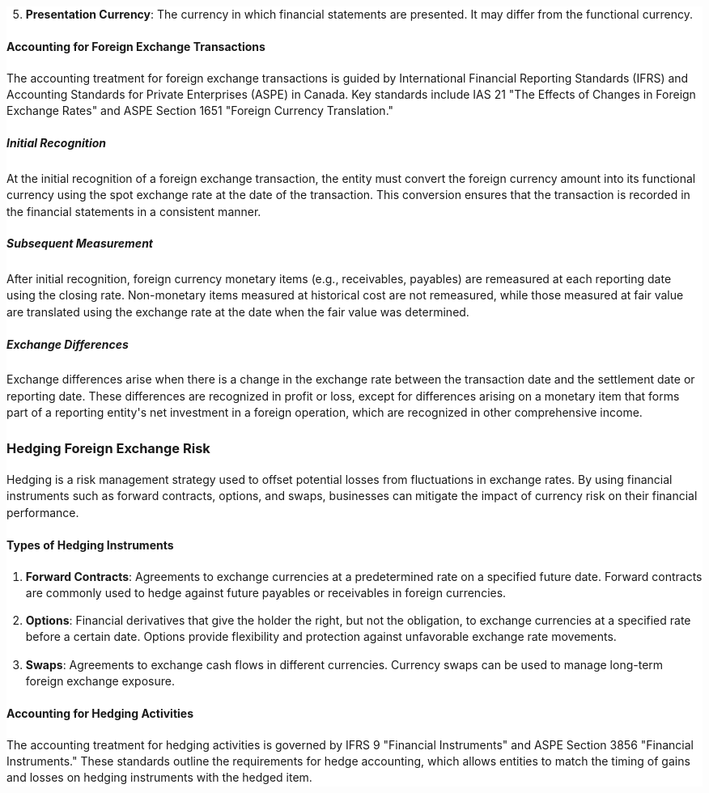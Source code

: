 5. **Presentation Currency**: The currency in which financial statements are presented. It may differ from the functional currency.

#### Accounting for Foreign Exchange Transactions

The accounting treatment for foreign exchange transactions is guided by International Financial Reporting Standards (IFRS) and Accounting Standards for Private Enterprises (ASPE) in Canada. Key standards include IAS 21 "The Effects of Changes in Foreign Exchange Rates" and ASPE Section 1651 "Foreign Currency Translation."

##### Initial Recognition

At the initial recognition of a foreign exchange transaction, the entity must convert the foreign currency amount into its functional currency using the spot exchange rate at the date of the transaction. This conversion ensures that the transaction is recorded in the financial statements in a consistent manner.

##### Subsequent Measurement

After initial recognition, foreign currency monetary items (e.g., receivables, payables) are remeasured at each reporting date using the closing rate. Non-monetary items measured at historical cost are not remeasured, while those measured at fair value are translated using the exchange rate at the date when the fair value was determined.

##### Exchange Differences

Exchange differences arise when there is a change in the exchange rate between the transaction date and the settlement date or reporting date. These differences are recognized in profit or loss, except for differences arising on a monetary item that forms part of a reporting entity's net investment in a foreign operation, which are recognized in other comprehensive income.

### Hedging Foreign Exchange Risk

Hedging is a risk management strategy used to offset potential losses from fluctuations in exchange rates. By using financial instruments such as forward contracts, options, and swaps, businesses can mitigate the impact of currency risk on their financial performance.

#### Types of Hedging Instruments

1. **Forward Contracts**: Agreements to exchange currencies at a predetermined rate on a specified future date. Forward contracts are commonly used to hedge against future payables or receivables in foreign currencies.

2. **Options**: Financial derivatives that give the holder the right, but not the obligation, to exchange currencies at a specified rate before a certain date. Options provide flexibility and protection against unfavorable exchange rate movements.

3. **Swaps**: Agreements to exchange cash flows in different currencies. Currency swaps can be used to manage long-term foreign exchange exposure.

#### Accounting for Hedging Activities

The accounting treatment for hedging activities is governed by IFRS 9 "Financial Instruments" and ASPE Section 3856 "Financial Instruments." These standards outline the requirements for hedge accounting, which allows entities to match the timing of gains and losses on hedging instruments with the hedged item.
